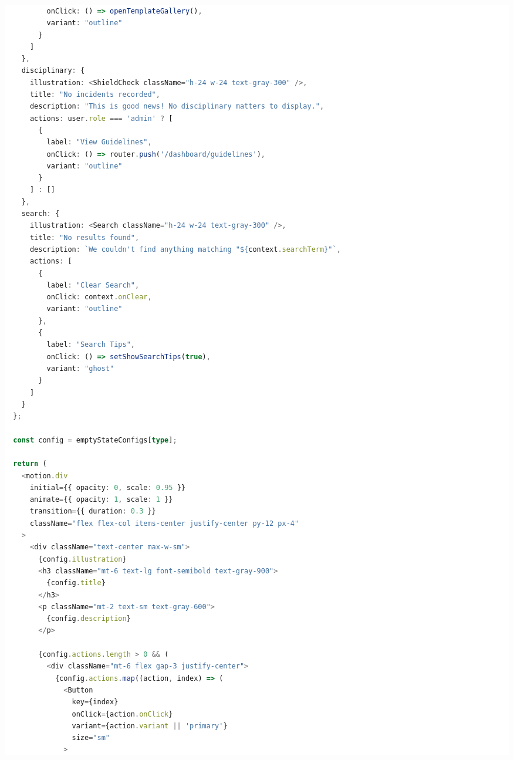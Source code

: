 ```typescript
          onClick: () => openTemplateGallery(),
          variant: "outline"
        }
      ]
    },
    disciplinary: {
      illustration: <ShieldCheck className="h-24 w-24 text-gray-300" />,
      title: "No incidents recorded",
      description: "This is good news! No disciplinary matters to display.",
      actions: user.role === 'admin' ? [
        {
          label: "View Guidelines",
          onClick: () => router.push('/dashboard/guidelines'),
          variant: "outline"
        }
      ] : []
    },
    search: {
      illustration: <Search className="h-24 w-24 text-gray-300" />,
      title: "No results found",
      description: `We couldn't find anything matching "${context.searchTerm}"`,
      actions: [
        {
          label: "Clear Search",
          onClick: context.onClear,
          variant: "outline"
        },
        {
          label: "Search Tips",
          onClick: () => setShowSearchTips(true),
          variant: "ghost"
        }
      ]
    }
  };

  const config = emptyStateConfigs[type];

  return (
    <motion.div
      initial={{ opacity: 0, scale: 0.95 }}
      animate={{ opacity: 1, scale: 1 }}
      transition={{ duration: 0.3 }}
      className="flex flex-col items-center justify-center py-12 px-4"
    >
      <div className="text-center max-w-sm">
        {config.illustration}
        <h3 className="mt-6 text-lg font-semibold text-gray-900">
          {config.title}
        </h3>
        <p className="mt-2 text-sm text-gray-600">
          {config.description}
        </p>

        {config.actions.length > 0 && (
          <div className="mt-6 flex gap-3 justify-center">
            {config.actions.map((action, index) => (
              <Button
                key={index}
                onClick={action.onClick}
                variant={action.variant || 'primary'}
                size="sm"
              >
```